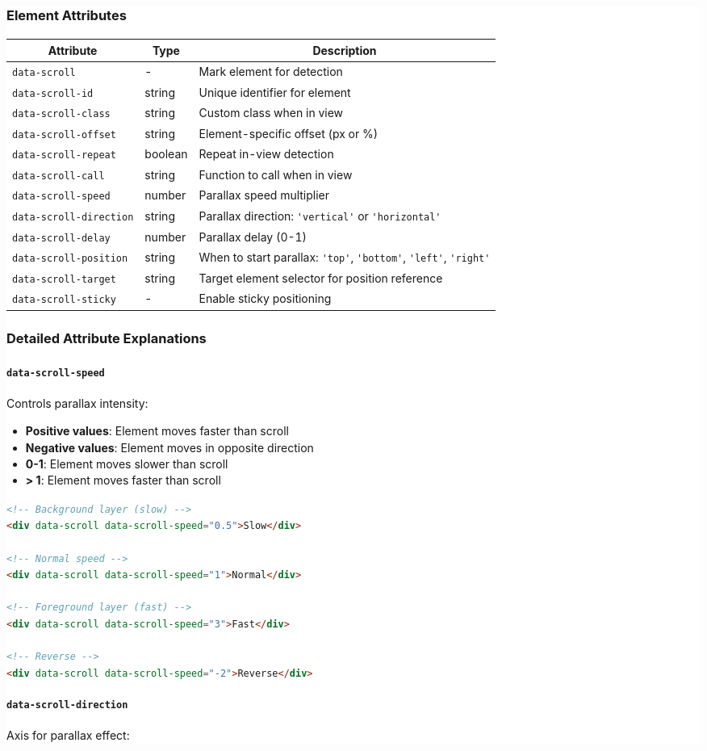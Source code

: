 ### Element Attributes

| Attribute | Type | Description |
|-----------|------|-------------|
| `data-scroll` | - | Mark element for detection |
| `data-scroll-id` | string | Unique identifier for element |
| `data-scroll-class` | string | Custom class when in view |
| `data-scroll-offset` | string | Element-specific offset (px or %) |
| `data-scroll-repeat` | boolean | Repeat in-view detection |
| `data-scroll-call` | string | Function to call when in view |
| `data-scroll-speed` | number | Parallax speed multiplier |
| `data-scroll-direction` | string | Parallax direction: `'vertical'` or `'horizontal'` |
| `data-scroll-delay` | number | Parallax delay (0-1) |
| `data-scroll-position` | string | When to start parallax: `'top'`, `'bottom'`, `'left'`, `'right'` |
| `data-scroll-target` | string | Target element selector for position reference |
| `data-scroll-sticky` | - | Enable sticky positioning |

### Detailed Attribute Explanations

#### `data-scroll-speed`

Controls parallax intensity:
- **Positive values**: Element moves faster than scroll
- **Negative values**: Element moves in opposite direction
- **0-1**: Element moves slower than scroll
- **> 1**: Element moves faster than scroll

```html
<!-- Background layer (slow) -->
<div data-scroll data-scroll-speed="0.5">Slow</div>

<!-- Normal speed -->
<div data-scroll data-scroll-speed="1">Normal</div>

<!-- Foreground layer (fast) -->
<div data-scroll data-scroll-speed="3">Fast</div>

<!-- Reverse -->
<div data-scroll data-scroll-speed="-2">Reverse</div>
```

#### `data-scroll-direction`

Axis for parallax effect:
